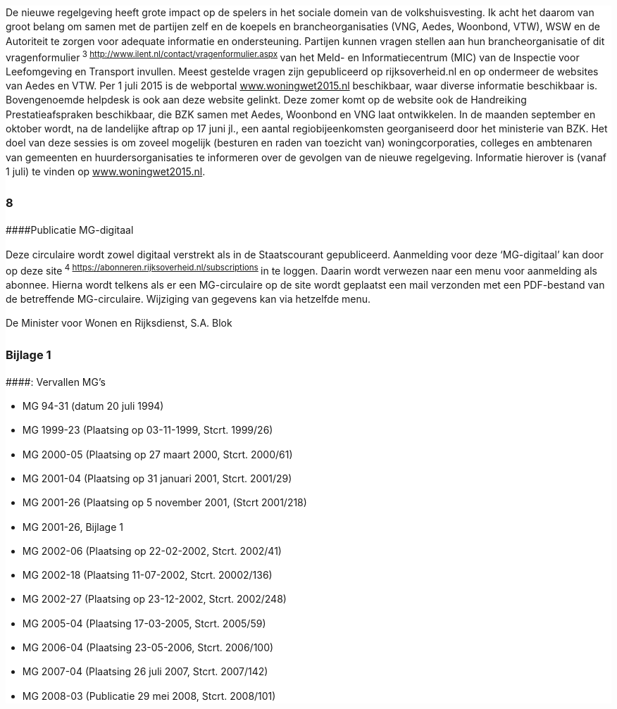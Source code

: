 De nieuwe regelgeving heeft grote impact op de spelers in het sociale domein van de volkshuisvesting. Ik acht het daarom van groot belang om samen met de partijen zelf en de koepels en brancheorganisaties (VNG, Aedes, Woonbond, VTW), WSW en de Autoriteit te zorgen voor adequate informatie en ondersteuning. Partijen kunnen vragen stellen aan hun brancheorganisatie of dit vragenformulier<sup> 3 http://www.ilent.nl/contact/vragenformulier.aspx </sup> van het Meld- en Informatiecentrum (MIC) van de Inspectie voor Leefomgeving en Transport invullen. Meest gestelde vragen zijn gepubliceerd op rijksoverheid.nl en op ondermeer de websites van Aedes en VTW. Per 1 juli 2015 is de webportal www.woningwet2015.nl beschikbaar, waar diverse informatie beschikbaar is. Bovengenoemde helpdesk is ook aan deze website gelinkt. Deze zomer komt op de website ook de Handreiking Prestatieafspraken beschikbaar, die BZK samen met Aedes, Woonbond en VNG laat ontwikkelen. In de maanden september en oktober wordt, na de landelijke aftrap op 17 juni jl., een aantal regiobijeenkomsten georganiseerd door het ministerie van BZK. Het doel van deze sessies is om zoveel mogelijk (besturen en raden van toezicht van) woningcorporaties, colleges en ambtenaren van gemeenten en huurdersorganisaties te informeren over de gevolgen van de nieuwe regelgeving. Informatie hierover is (vanaf 1 juli) te vinden op www.woningwet2015.nl.    
### 8  

####Publicatie MG-digitaal

Deze circulaire wordt zowel digitaal verstrekt als in de Staatscourant gepubliceerd. Aanmelding voor deze ‘MG-digitaal’ kan door op deze site<sup> 4 https://abonneren.rijksoverheid.nl/subscriptions </sup> in te loggen. Daarin wordt verwezen naar een menu voor aanmelding als abonnee. Hierna wordt telkens als er een MG-circulaire op de site wordt geplaatst een mail verzonden met een PDF-bestand van de betreffende MG-circulaire. Wijziging van gegevens kan via hetzelfde menu.     

De 
Minister voor Wonen en Rijksdienst, 
S.A. Blok    

### Bijlage  1  

####: Vervallen MG’s

* MG 94-31 (datum 20 juli 1994)  

* MG 1999-23 (Plaatsing op 03-11-1999, Stcrt. 1999/26)  

* MG 2000-05 (Plaatsing op 27 maart 2000, Stcrt. 2000/61)  

* MG 2001-04 (Plaatsing op 31 januari 2001, Stcrt. 2001/29)  

* MG 2001-26 (Plaatsing op 5 november 2001, (Stcrt 2001/218)  

* MG 2001-26, Bijlage 1  

* MG 2002-06 (Plaatsing op 22-02-2002, Stcrt. 2002/41)  

* MG 2002-18 (Plaatsing 11-07-2002, Stcrt. 20002/136)  

* MG 2002-27 (Plaatsing op 23-12-2002, Stcrt. 2002/248)  

* MG 2005-04 (Plaatsing 17-03-2005, Stcrt. 2005/59)  

* MG 2006-04 (Plaatsing 23-05-2006, Stcrt. 2006/100)  

* MG 2007-04 (Plaatsing 26 juli 2007, Stcrt. 2007/142)  

* MG 2008-03 (Publicatie 29 mei 2008, Stcrt. 2008/101)  
